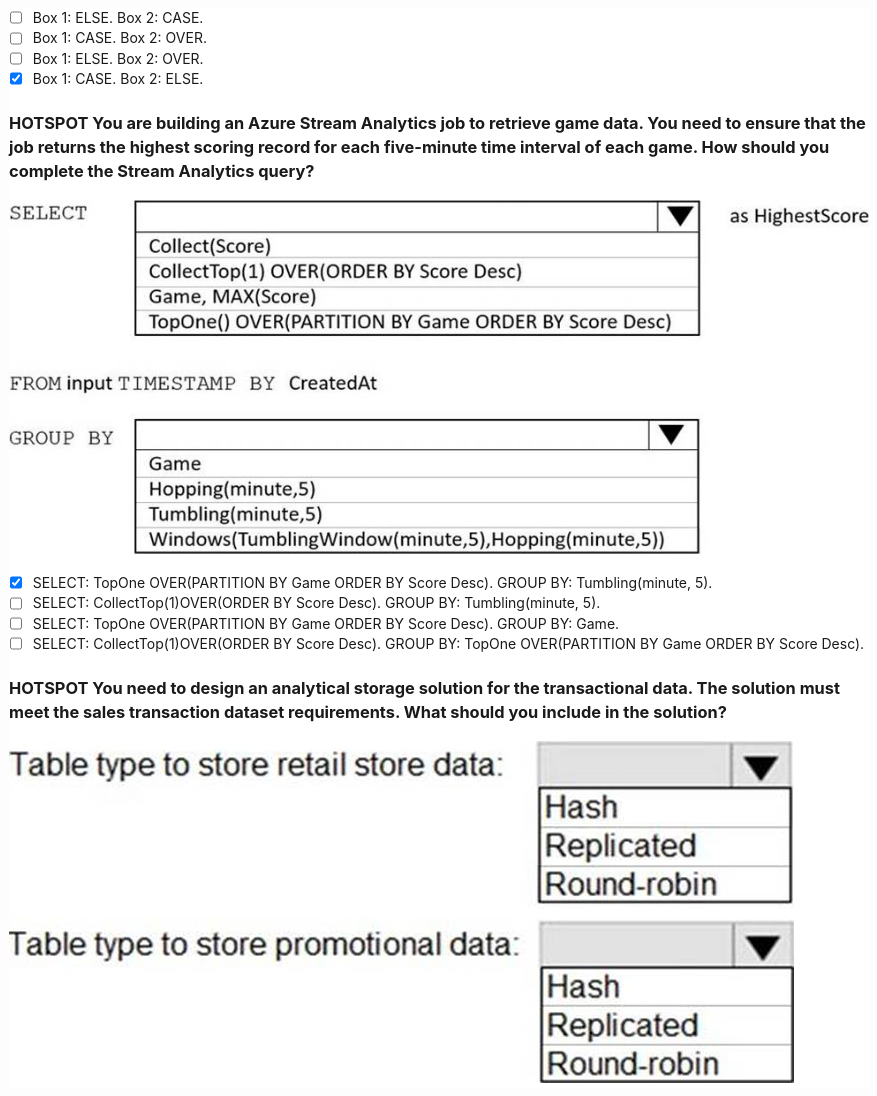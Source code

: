 - [ ] Box 1: ELSE. Box 2: CASE.
- [ ] Box 1: CASE. Box 2: OVER.
- [ ] Box 1: ELSE. Box 2: OVER.
- [x] Box 1: CASE. Box 2: ELSE.

### HOTSPOT You are building an Azure Stream Analytics job to retrieve game data. You need to ensure that the job returns the highest scoring record for each five-minute time interval of each game. How should you complete the Stream Analytics query?

![Question 94](images/question94.jpg)

- [x] SELECT: TopOne OVER(PARTITION BY Game ORDER BY Score Desc). GROUP BY: Tumbling(minute, 5).
- [ ] SELECT: CollectTop(1)OVER(ORDER BY Score Desc). GROUP BY: Tumbling(minute, 5).
- [ ] SELECT: TopOne OVER(PARTITION BY Game ORDER BY Score Desc). GROUP BY: Game.
- [ ] SELECT: CollectTop(1)OVER(ORDER BY Score Desc). GROUP BY: TopOne OVER(PARTITION BY Game ORDER BY Score Desc).

### HOTSPOT You need to design an analytical storage solution for the transactional data. The solution must meet the sales transaction dataset requirements. What should you include in the solution?

![Question 95](images/question95.jpg)
